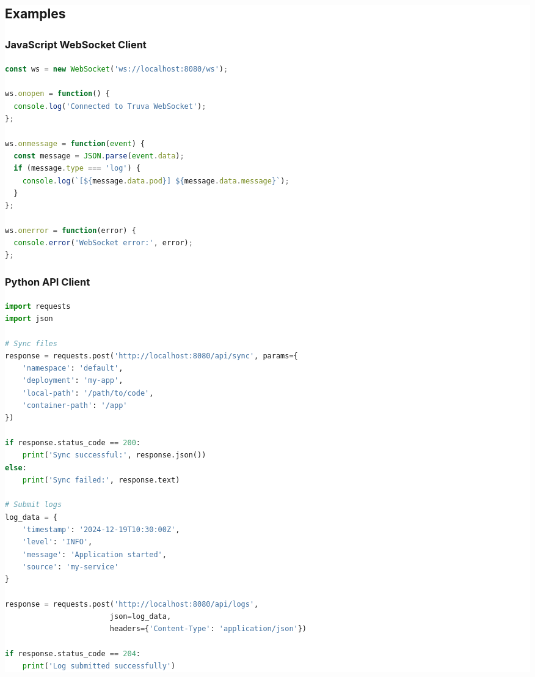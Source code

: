 ## Examples

### JavaScript WebSocket Client

```javascript
const ws = new WebSocket('ws://localhost:8080/ws');

ws.onopen = function() {
  console.log('Connected to Truva WebSocket');
};

ws.onmessage = function(event) {
  const message = JSON.parse(event.data);
  if (message.type === 'log') {
    console.log(`[${message.data.pod}] ${message.data.message}`);
  }
};

ws.onerror = function(error) {
  console.error('WebSocket error:', error);
};
```

### Python API Client

```python
import requests
import json

# Sync files
response = requests.post('http://localhost:8080/api/sync', params={
    'namespace': 'default',
    'deployment': 'my-app',
    'local-path': '/path/to/code',
    'container-path': '/app'
})

if response.status_code == 200:
    print('Sync successful:', response.json())
else:
    print('Sync failed:', response.text)

# Submit logs
log_data = {
    'timestamp': '2024-12-19T10:30:00Z',
    'level': 'INFO',
    'message': 'Application started',
    'source': 'my-service'
}

response = requests.post('http://localhost:8080/api/logs',
                        json=log_data,
                        headers={'Content-Type': 'application/json'})

if response.status_code == 204:
    print('Log submitted successfully')
```
